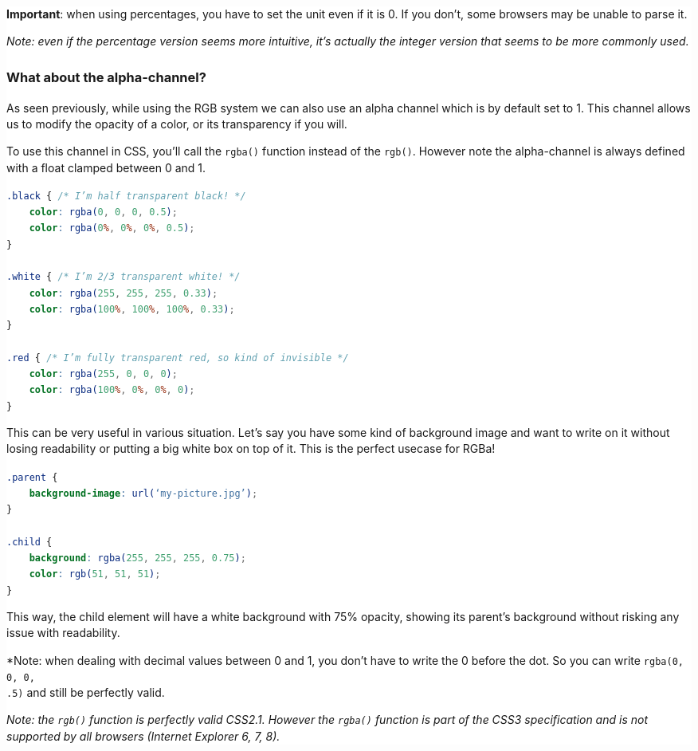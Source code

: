 **Important**: when using percentages, you have to set the unit even if it is 0. If you don’t, some browsers may be unable to parse it.

*Note: even if the percentage version seems more intuitive, it’s actually the integer version that seems to be more commonly used.*

### What about the alpha-channel?

As seen previously, while using the RGB system we can also use an alpha channel which is by default set to 1. This channel allows us to modify the opacity of a color, or its transparency if you will.

To use this channel in CSS, you’ll call the <code>rgba()</code> function instead of the <code>rgb()</code>. However note the alpha-channel is always defined with a float clamped between 0 and 1.

```css
.black { /* I’m half transparent black! */
	color: rgba(0, 0, 0, 0.5);
	color: rgba(0%, 0%, 0%, 0.5);
}

.white { /* I’m 2/3 transparent white! */
	color: rgba(255, 255, 255, 0.33);
	color: rgba(100%, 100%, 100%, 0.33);
}

.red { /* I’m fully transparent red, so kind of invisible */
	color: rgba(255, 0, 0, 0);
	color: rgba(100%, 0%, 0%, 0);
}
```

This can be very useful in various situation. Let’s say you have some kind of background image and want to write on it without losing readability or putting a big white box on top of it. This is the perfect usecase for RGBa!

```css
.parent {
	background-image: url(‘my-picture.jpg’);
}

.child {
	background: rgba(255, 255, 255, 0.75);
	color: rgb(51, 51, 51);
}
```

This way, the child element will have a white background with 75% opacity, showing its parent’s background without risking any issue with readability.

*Note: when dealing with decimal values between 0 and 1, you don’t have to write the 0 before the dot. So you can write <code>rgba(0, 0, 0, .5)</code> and still be perfectly valid.

*Note: the <code>rgb()</code> function is perfectly valid CSS2.1. However the <code>rgba()</code> function is part of the CSS3 specification and is not supported by all browsers (Internet Explorer 6, 7, 8).*
